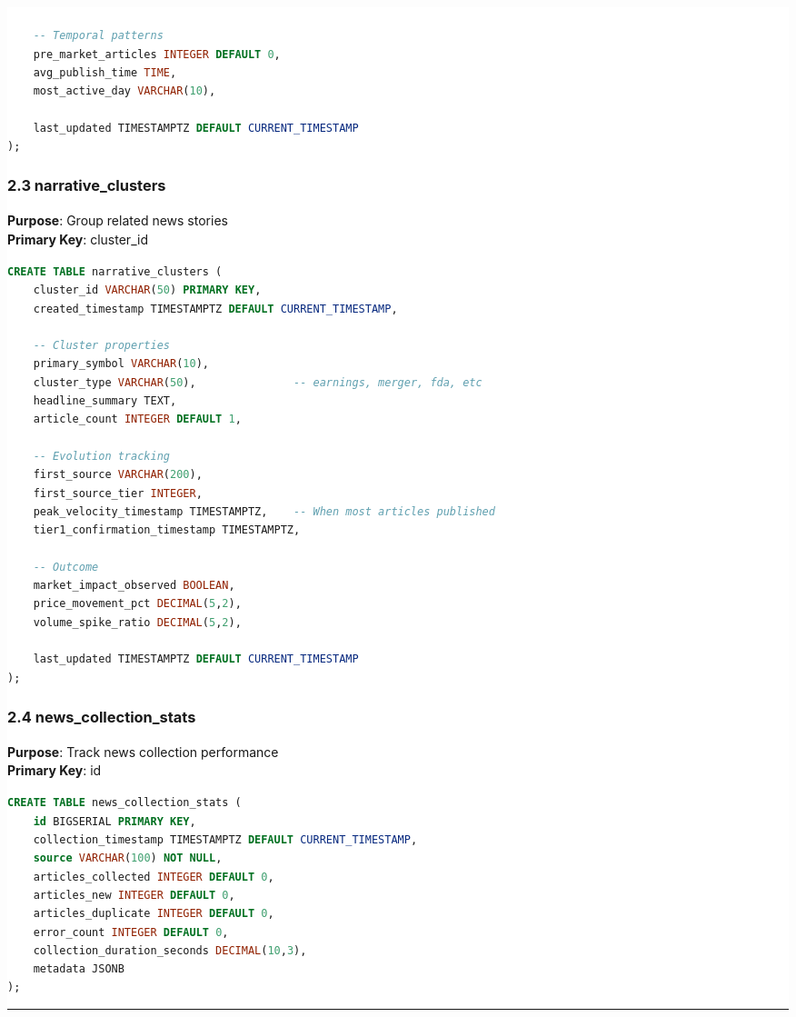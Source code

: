 ```sql
    
    -- Temporal patterns
    pre_market_articles INTEGER DEFAULT 0,
    avg_publish_time TIME,
    most_active_day VARCHAR(10),
    
    last_updated TIMESTAMPTZ DEFAULT CURRENT_TIMESTAMP
);
```

### 2.3 narrative_clusters
**Purpose**: Group related news stories  
**Primary Key**: cluster_id

```sql
CREATE TABLE narrative_clusters (
    cluster_id VARCHAR(50) PRIMARY KEY,
    created_timestamp TIMESTAMPTZ DEFAULT CURRENT_TIMESTAMP,
    
    -- Cluster properties
    primary_symbol VARCHAR(10),
    cluster_type VARCHAR(50),               -- earnings, merger, fda, etc
    headline_summary TEXT,
    article_count INTEGER DEFAULT 1,
    
    -- Evolution tracking
    first_source VARCHAR(200),
    first_source_tier INTEGER,
    peak_velocity_timestamp TIMESTAMPTZ,    -- When most articles published
    tier1_confirmation_timestamp TIMESTAMPTZ,
    
    -- Outcome
    market_impact_observed BOOLEAN,
    price_movement_pct DECIMAL(5,2),
    volume_spike_ratio DECIMAL(5,2),
    
    last_updated TIMESTAMPTZ DEFAULT CURRENT_TIMESTAMP
);
```

### 2.4 news_collection_stats
**Purpose**: Track news collection performance  
**Primary Key**: id

```sql
CREATE TABLE news_collection_stats (
    id BIGSERIAL PRIMARY KEY,
    collection_timestamp TIMESTAMPTZ DEFAULT CURRENT_TIMESTAMP,
    source VARCHAR(100) NOT NULL,
    articles_collected INTEGER DEFAULT 0,
    articles_new INTEGER DEFAULT 0,
    articles_duplicate INTEGER DEFAULT 0,
    error_count INTEGER DEFAULT 0,
    collection_duration_seconds DECIMAL(10,3),
    metadata JSONB
);
```

---